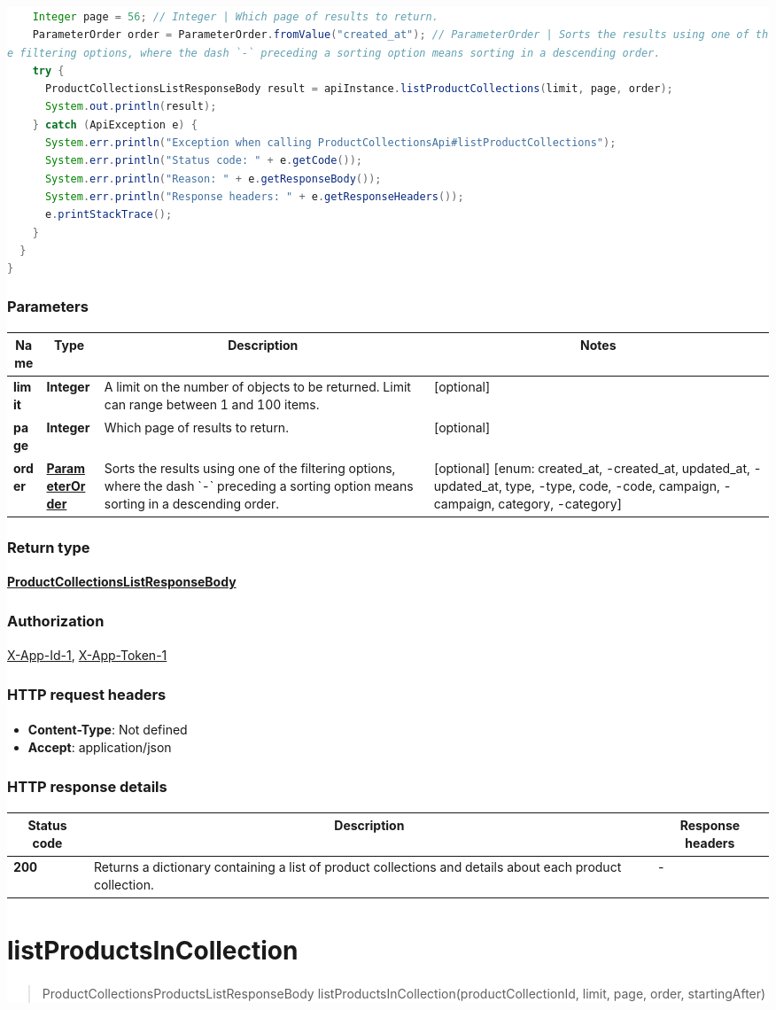 ```java
    Integer page = 56; // Integer | Which page of results to return.
    ParameterOrder order = ParameterOrder.fromValue("created_at"); // ParameterOrder | Sorts the results using one of the filtering options, where the dash `-` preceding a sorting option means sorting in a descending order.
    try {
      ProductCollectionsListResponseBody result = apiInstance.listProductCollections(limit, page, order);
      System.out.println(result);
    } catch (ApiException e) {
      System.err.println("Exception when calling ProductCollectionsApi#listProductCollections");
      System.err.println("Status code: " + e.getCode());
      System.err.println("Reason: " + e.getResponseBody());
      System.err.println("Response headers: " + e.getResponseHeaders());
      e.printStackTrace();
    }
  }
}
```

### Parameters

| Name | Type | Description  | Notes |
|------------- | ------------- | ------------- | -------------|
| **limit** | **Integer**| A limit on the number of objects to be returned. Limit can range between 1 and 100 items. | [optional] |
| **page** | **Integer**| Which page of results to return. | [optional] |
| **order** | [**ParameterOrder**](.md)| Sorts the results using one of the filtering options, where the dash &#x60;-&#x60; preceding a sorting option means sorting in a descending order. | [optional] [enum: created_at, -created_at, updated_at, -updated_at, type, -type, code, -code, campaign, -campaign, category, -category] |

### Return type

[**ProductCollectionsListResponseBody**](ProductCollectionsListResponseBody.md)

### Authorization

[X-App-Id-1](../README.md#X-App-Id-1), [X-App-Token-1](../README.md#X-App-Token-1)

### HTTP request headers

 - **Content-Type**: Not defined
 - **Accept**: application/json

### HTTP response details
| Status code | Description | Response headers |
|-------------|-------------|------------------|
| **200** | Returns a dictionary containing a list of product collections and details about each product collection. |  -  |

<a id="listProductsInCollection"></a>
# **listProductsInCollection**
> ProductCollectionsProductsListResponseBody listProductsInCollection(productCollectionId, limit, page, order, startingAfter)
